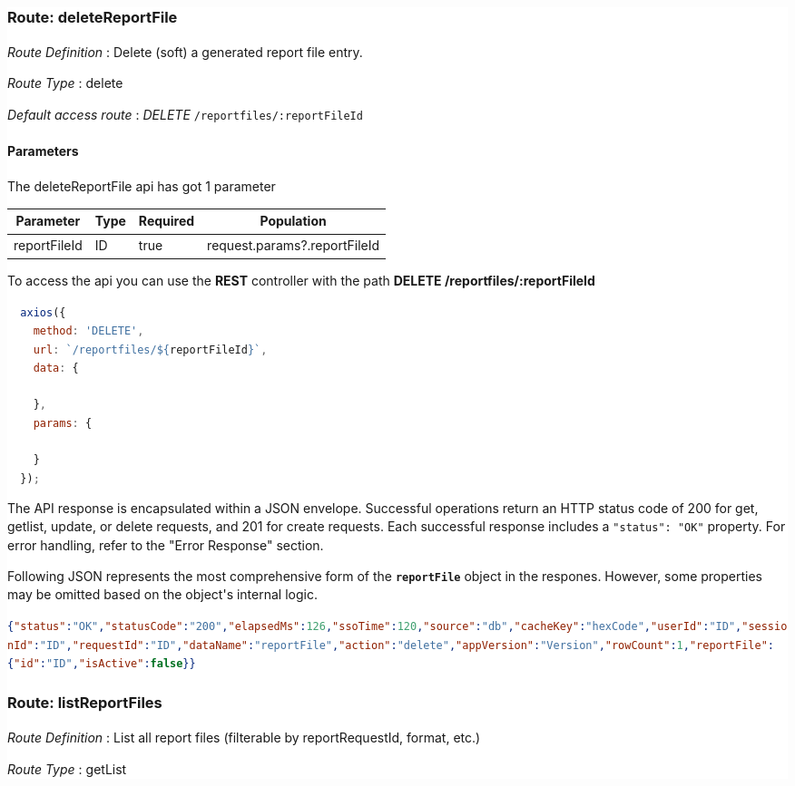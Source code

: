 
  

### Route: deleteReportFile
*Route Definition* : Delete (soft) a generated report file entry.

*Route Type* : delete

*Default access route* : *DELETE* `/reportfiles/:reportFileId`

####  Parameters
The deleteReportFile api has got 1 parameter  

| Parameter              | Type                   | Required | Population                   |
| ---------------------- | ---------------------- | -------- | ---------------------------- |
| reportFileId  | ID  | true | request.params?.reportFileId |

  

  



To access the api you can use the **REST** controller with the path **DELETE  /reportfiles/:reportFileId**
```js
  axios({
    method: 'DELETE',
    url: `/reportfiles/${reportFileId}`,
    data: {
    
    },
    params: {
    
    }
  });
```     
The API response is encapsulated within a JSON envelope. Successful operations return an HTTP status code of 200 for get, getlist, update, or delete requests, and 201 for create requests. Each successful response includes a `"status": "OK"` property. For error handling, refer to the "Error Response" section.

Following JSON represents the most comprehensive form of the **`reportFile`** object in the respones. However, some properties may be omitted based on the object's internal logic.



```json
{"status":"OK","statusCode":"200","elapsedMs":126,"ssoTime":120,"source":"db","cacheKey":"hexCode","userId":"ID","sessionId":"ID","requestId":"ID","dataName":"reportFile","action":"delete","appVersion":"Version","rowCount":1,"reportFile":{"id":"ID","isActive":false}}
```  


  

### Route: listReportFiles
*Route Definition* : List all report files (filterable by reportRequestId, format, etc.)

*Route Type* : getList
